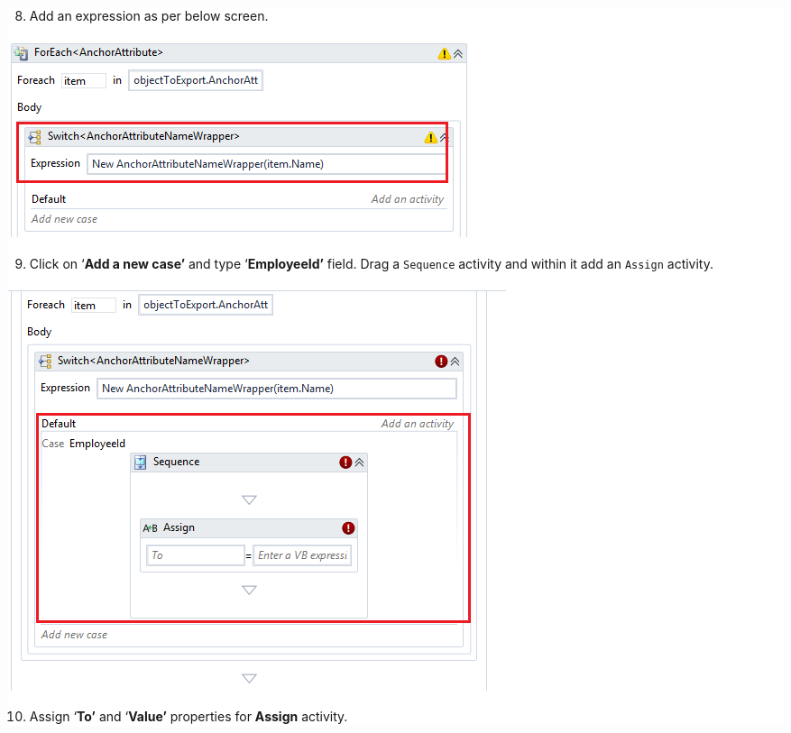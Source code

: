 8.  Add an expression as per below screen.

  ![](media/microsoft-identity-manager-2016-ma-ws-soap/foreach-switch.png)

9.  Click on ‘**Add a new case’** and type ‘**EmployeeId’** field. Drag a `Sequence` activity and within it add an `Assign` activity.

  ![](media/microsoft-identity-manager-2016-ma-ws-soap/foreach-employeeid.png)

10.  Assign ‘**To’** and ‘**Value’** properties for **Assign** activity.
